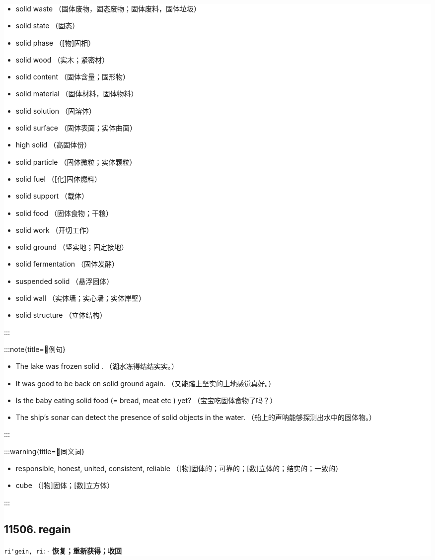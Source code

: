 - solid waste （固体废物，固态废物；固体废料，固体垃圾）

- solid state （固态）

- solid phase （[物]固相）

- solid wood （实木；紧密材）

- solid content （固体含量；固形物）

- solid material （固体材料，固体物料）

- solid solution （固溶体）

- solid surface （固体表面；实体曲面）

- high solid （高固体份）

- solid particle （固体微粒；实体颗粒）

- solid fuel （[化]固体燃料）

- solid support （载体）

- solid food （固体食物；干粮）

- solid work （开切工作）

- solid ground （坚实地；固定接地）

- solid fermentation （固体发酵）

- suspended solid （悬浮固体）

- solid wall （实体墙；实心墙；实体岸壁）

- solid structure （立体结构）

:::

:::note{title=🎤例句}

- The lake was frozen solid . （湖水冻得结结实实。）

- It was good to be back on solid ground again. （又能踏上坚实的土地感觉真好。）

- Is the baby eating solid food (= bread, meat etc ) yet? （宝宝吃固体食物了吗？）

- The ship’s sonar can detect the presence of solid objects in the water. （船上的声呐能够探测出水中的固体物。）

:::

:::warning{title=🤔同义词}

- responsible, honest, united, consistent, reliable （[物]固体的；可靠的；[数]立体的；结实的；一致的）

- cube （[物]固体；[数]立方体）

:::


## 11506. regain

`ri'ɡein, ri:-`  **恢复；重新获得；收回**
